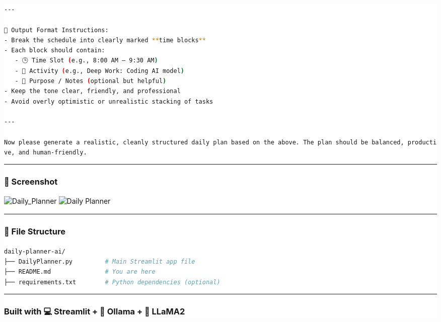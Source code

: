 ```bash
---

🧾 Output Format Instructions:
- Break the schedule into clearly marked **time blocks**
- Each block should contain:
   - 🕒 Time Slot (e.g., 8:00 AM – 9:30 AM)
   - 📌 Activity (e.g., Deep Work: Coding AI model)
   - 💬 Purpose / Notes (optional but helpful)
- Keep the tone clear, friendly, and professional
- Avoid overly optimistic or unrealistic stacking of tasks

---

Now please generate a realistic, cleanly structured daily plan based on the above. The plan should be balanced, productive, and human-friendly.
```

---

### 📸 Screenshot


<img width="1920" height="913" alt="Daily_Planner" src="https://github.com/user-attachments/assets/ff066b80-a57a-464c-a757-506f09262a6c" />

<img width="461" height="907" alt="Daily Planner" src="https://github.com/user-attachments/assets/9e6acd88-135b-49ea-bf19-db7d0758da23" />


---

### 🧾 File Structure
```bash
daily-planner-ai/
├── DailyPlanner.py         # Main Streamlit app file
├── README.md               # You are here
├── requirements.txt        # Python dependencies (optional)
```
---

### Built with 💻 Streamlit + 🦙 Ollama + 🧠 LLaMA2
